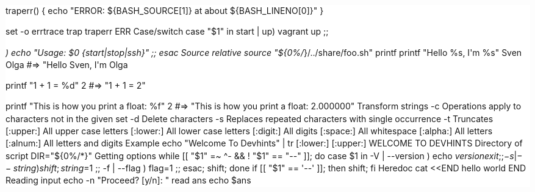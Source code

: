 traperr() {
  echo "ERROR: ${BASH_SOURCE[1]} at about ${BASH_LINENO[0]}"
}

set -o errtrace
trap traperr ERR
Case/switch
case "$1" in
  start | up)
    vagrant up
    ;;

  *)
    echo "Usage: $0 {start|stop|ssh}"
    ;;
esac
Source relative
source "${0%/*}/../share/foo.sh"
printf
printf "Hello %s, I'm %s" Sven Olga
#=> "Hello Sven, I'm Olga

printf "1 + 1 = %d" 2
#=> "1 + 1 = 2"

printf "This is how you print a float: %f" 2
#=> "This is how you print a float: 2.000000"
Transform strings
-c	Operations apply to characters not in the given set
-d	Delete characters
-s	Replaces repeated characters with single occurrence
-t	Truncates
[:upper:]	All upper case letters
[:lower:]	All lower case letters
[:digit:]	All digits
[:space:]	All whitespace
[:alpha:]	All letters
[:alnum:]	All letters and digits
Example
echo "Welcome To Devhints" | tr [:lower:] [:upper:]
WELCOME TO DEVHINTS
Directory of script
DIR="${0%/*}"
Getting options
while [[ "$1" =~ ^- && ! "$1" == "--" ]]; do case $1 in
  -V | --version )
    echo $version
    exit
    ;;
  -s | --string )
    shift; string=$1
    ;;
  -f | --flag )
    flag=1
    ;;
esac; shift; done
if [[ "$1" == '--' ]]; then shift; fi
Heredoc
cat <<END
hello world
END
Reading input
echo -n "Proceed? [y/n]: "
read ans
echo $ans